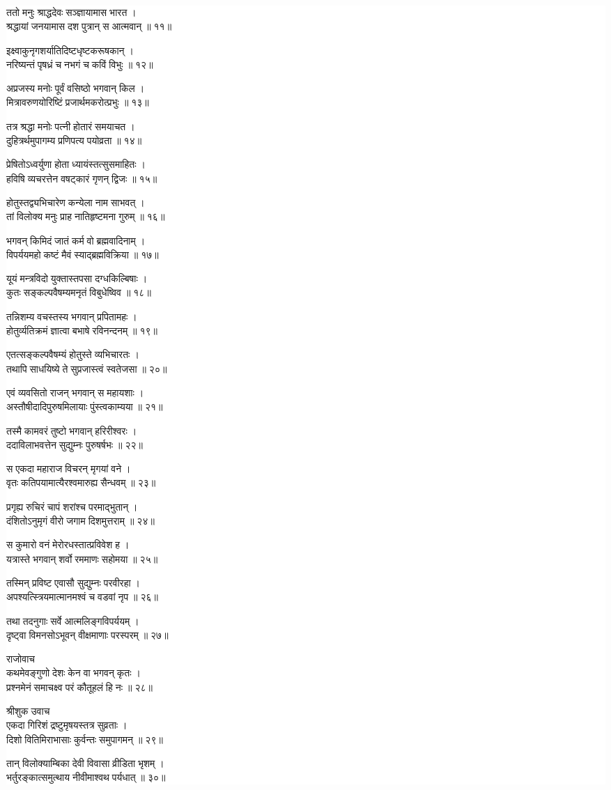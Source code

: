 ततो मनुः श्राद्धदेवः सञ्ज्ञायामास भारत ।  
श्रद्धायां जनयामास दश पुत्रान् स आत्मवान् ॥ ११॥  
  
इक्ष्वाकुनृगशर्यातिदिष्टधृष्टकरूषकान् ।  
नरिष्यन्तं पृषध्रं च नभगं च कविं विभुः ॥ १२॥  
  
अप्रजस्य मनोः पूर्वं वसिष्ठो भगवान् किल ।  
मित्रावरुणयोरिष्टिं प्रजार्थमकरोत्प्रभुः ॥ १३॥  
  
तत्र श्रद्धा मनोः पत्नी होतारं समयाचत ।  
दुहित्रर्थमुपागम्य प्रणिपत्य पयोव्रता ॥ १४॥  
  
प्रेषितोऽध्वर्युणा होता ध्यायंस्तत्सुसमाहितः ।  
हविषि व्यचरत्तेन वषट्कारं गृणन् द्विजः ॥ १५॥  
  
होतुस्तद्व्यभिचारेण कन्येला नाम साभवत् ।  
तां विलोक्य मनुः प्राह नातिहृष्टमना गुरुम् ॥ १६॥  
  
भगवन् किमिदं जातं कर्म वो ब्रह्मवादिनाम् ।  
विपर्ययमहो कष्टं मैवं स्याद्ब्रह्मविक्रिया ॥ १७॥  
  
यूयं मन्त्रविदो युक्तास्तपसा दग्धकिल्बिषाः ।  
कुतः सङ्कल्पवैषम्यमनृतं विबुधेष्विव ॥ १८॥  
  
तन्निशम्य वचस्तस्य भगवान् प्रपितामहः ।  
होतुर्व्यतिक्रमं ज्ञात्वा बभाषे रविनन्दनम् ॥ १९॥  
  
एतत्सङ्कल्पवैषम्यं होतुस्ते व्यभिचारतः ।  
तथापि साधयिष्ये ते सुप्रजास्त्वं स्वतेजसा ॥ २०॥  
  
एवं व्यवसितो राजन् भगवान् स महायशाः ।  
अस्तौषीदादिपुरुषमिलायाः पुंस्त्वकाम्यया ॥ २१॥  
  
तस्मै कामवरं तुष्टो भगवान् हरिरीश्वरः ।  
ददाविलाभवत्तेन सुद्युम्नः पुरुषर्षभः ॥ २२॥  
  
स एकदा महाराज विचरन् मृगयां वने ।  
वृतः कतिपयामात्यैरश्वमारुह्य सैन्धवम् ॥ २३॥  
  
प्रगृह्य रुचिरं चापं शरांश्च परमाद्भुतान् ।  
दंशितोऽनुमृगं वीरो जगाम दिशमुत्तराम् ॥ २४॥  
  
स कुमारो वनं मेरोरधस्तात्प्रविवेश ह ।  
यत्रास्ते भगवान् शर्वो रममाणः सहोमया ॥ २५॥  
  
तस्मिन् प्रविष्ट एवासौ सुद्युम्नः परवीरहा ।  
अपश्यत्स्त्रियमात्मानमश्वं च वडवां नृप ॥ २६॥  
  
तथा तदनुगाः सर्वे आत्मलिङ्गविपर्ययम् ।  
दृष्ट्वा विमनसोऽभूवन् वीक्षमाणाः परस्परम् ॥ २७॥  
  
राजोवाच  
कथमेवङ्गुणो देशः केन वा भगवन् कृतः ।  
प्रश्नमेनं समाचक्ष्व परं कौतूहलं हि नः ॥ २८॥  
  
श्रीशुक उवाच  
एकदा गिरिशं द्रष्टुमृषयस्तत्र सुव्रताः ।  
दिशो वितिमिराभासाः कुर्वन्तः समुपागमन् ॥ २९॥  
  
तान् विलोक्याम्बिका देवी विवासा व्रीडिता भृशम् ।  
भर्तुरङ्कात्समुत्थाय नीवीमाश्वथ पर्यधात् ॥ ३०॥  
  